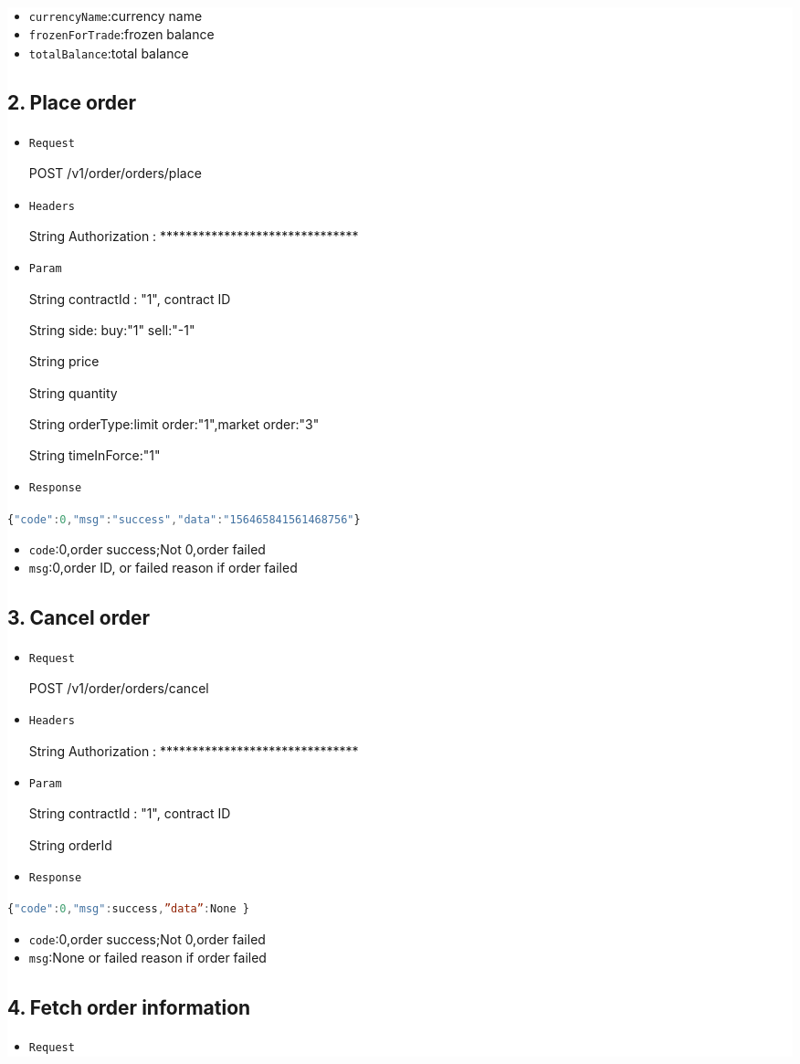 * `currencyName`:currency name
* `frozenForTrade`:frozen balance
* `totalBalance`:total balance

## 2.	Place order
* `Request` 

   POST /v1/order/orders/place
   
* `Headers` 

    String Authorization : *******************************
    
* `Param` 

    String contractId : "1", contract ID
    
    String side: buy:"1" sell:"-1"
    
    String price
    
    String quantity 
    
    String orderType:limit order:"1",market order:"3"
    
    String timeInForce:"1" 

* `Response` 
```javascript
{"code":0,"msg":"success","data":"156465841561468756"}
```
* `code`:0,order success;Not 0,order failed
* `msg`:0,order ID, or failed reason if order failed

## 3. Cancel order
* `Request` 

   POST /v1/order/orders/cancel

* `Headers` 

    String Authorization : *******************************
    
* `Param` 

    String contractId : "1", contract ID
    
    String orderId

* `Response` 
```javascript
{"code":0,"msg":success,”data”:None }
```
* `code`:0,order success;Not 0,order failed
* `msg`:None or failed reason if order failed

## 4. Fetch order information
* `Request` 
